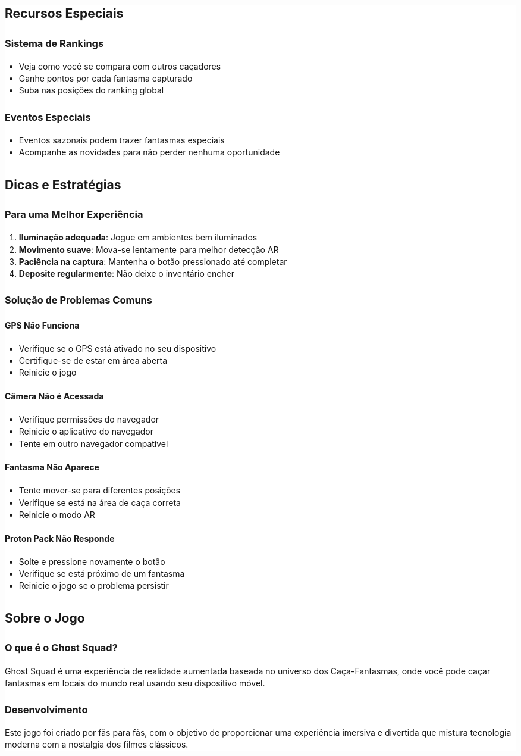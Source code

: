 ## Recursos Especiais

### Sistema de Rankings
- Veja como você se compara com outros caçadores
- Ganhe pontos por cada fantasma capturado
- Suba nas posições do ranking global

### Eventos Especiais
- Eventos sazonais podem trazer fantasmas especiais
- Acompanhe as novidades para não perder nenhuma oportunidade

## Dicas e Estratégias

### Para uma Melhor Experiência
1. **Iluminação adequada**: Jogue em ambientes bem iluminados
2. **Movimento suave**: Mova-se lentamente para melhor detecção AR
3. **Paciência na captura**: Mantenha o botão pressionado até completar
4. **Deposite regularmente**: Não deixe o inventário encher

### Solução de Problemas Comuns

#### GPS Não Funciona
- Verifique se o GPS está ativado no seu dispositivo
- Certifique-se de estar em área aberta
- Reinicie o jogo

#### Câmera Não é Acessada
- Verifique permissões do navegador
- Reinicie o aplicativo do navegador
- Tente em outro navegador compatível

#### Fantasma Não Aparece
- Tente mover-se para diferentes posições
- Verifique se está na área de caça correta
- Reinicie o modo AR

#### Proton Pack Não Responde
- Solte e pressione novamente o botão
- Verifique se está próximo de um fantasma
- Reinicie o jogo se o problema persistir

## Sobre o Jogo

### O que é o Ghost Squad?
Ghost Squad é uma experiência de realidade aumentada baseada no universo dos Caça-Fantasmas, onde você pode caçar fantasmas em locais do mundo real usando seu dispositivo móvel.

### Desenvolvimento
Este jogo foi criado por fãs para fãs, com o objetivo de proporcionar uma experiência imersiva e divertida que mistura tecnologia moderna com a nostalgia dos filmes clássicos.
